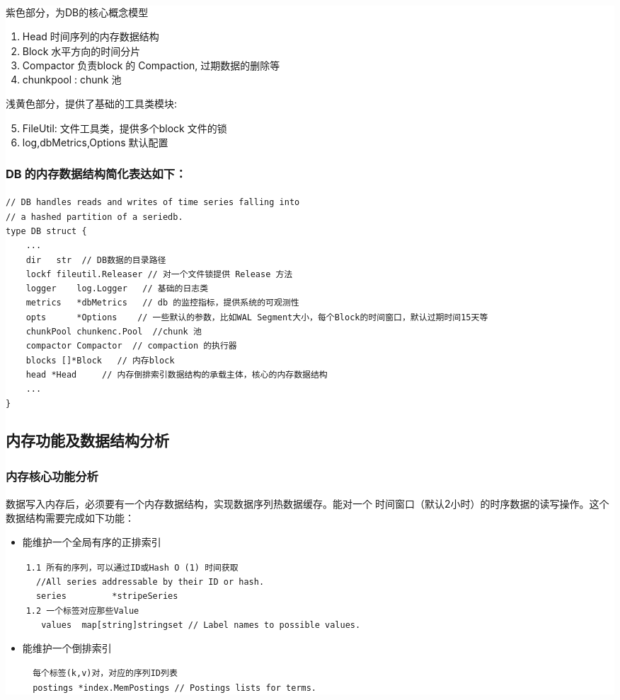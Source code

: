 紫色部分，为DB的核心概念模型
1. Head 时间序列的内存数据结构
2. Block 水平方向的时间分片
3. Compactor 负责block 的 Compaction, 过期数据的删除等
4. chunkpool : chunk 池

浅黄色部分，提供了基础的工具类模块:

5. FileUtil: 文件工具类，提供多个block 文件的锁
6. log,dbMetrics,Options 默认配置


###  DB 的内存数据结构简化表达如下：

```
// DB handles reads and writes of time series falling into
// a hashed partition of a seriedb.
type DB struct {
    ...
	dir   str  // DB数据的目录路径
    lockf fileutil.Releaser // 对一个文件锁提供 Release 方法
	logger    log.Logger   // 基础的日志类
	metrics   *dbMetrics   // db 的监控指标，提供系统的可观测性
	opts      *Options    // 一些默认的参数，比如WAL Segment大小，每个Block的时间窗口，默认过期时间15天等
	chunkPool chunkenc.Pool  //chunk 池
	compactor Compactor  // compaction 的执行器
	blocks []*Block   // 内存block 
	head *Head     // 内存倒排索引数据结构的承载主体，核心的内存数据结构
    ...
}
```


## 内存功能及数据结构分析

### 内存核心功能分析

数据写入内存后，必须要有一个内存数据结构，实现数据序列热数据缓存。能对一个
时间窗口（默认2小时）的时序数据的读写操作。这个数据结构需要完成如下功能：

- 能维护一个全局有序的正排索引

```
    1.1 所有的序列，可以通过ID或Hash O (1) 时间获取
      //All series addressable by their ID or hash.
      series         *stripeSeries
    1.2 一个标签对应那些Value
       values  map[string]stringset // Label names to possible values.
```

- 能维护一个倒排索引


        每个标签(k,v)对，对应的序列ID列表
        postings *index.MemPostings // Postings lists for terms.
